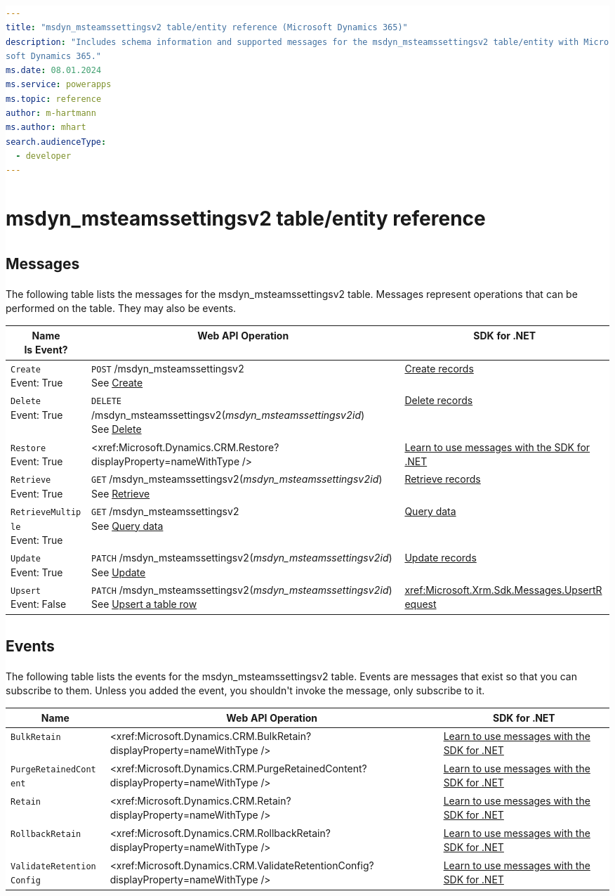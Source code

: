```yaml
---
title: "msdyn_msteamssettingsv2 table/entity reference (Microsoft Dynamics 365)"
description: "Includes schema information and supported messages for the msdyn_msteamssettingsv2 table/entity with Microsoft Dynamics 365."
ms.date: 08.01.2024
ms.service: powerapps
ms.topic: reference
author: m-hartmann
ms.author: mhart
search.audienceType: 
  - developer
---
```


# msdyn_msteamssettingsv2 table/entity reference



## Messages

The following table lists the messages for the msdyn_msteamssettingsv2 table.
Messages represent operations that can be performed on the table. They may also be events.

| Name <br />Is Event? |Web API Operation |SDK for .NET |
| ---- | ----- |----- |
| `Create`<br />Event: True |`POST` /msdyn_msteamssettingsv2<br />See [Create](/powerapps/developer/data-platform/webapi/create-entity-web-api) |[Create records](/power-apps/developer/data-platform/org-service/entity-operations-create#basic-create)|
| `Delete`<br />Event: True |`DELETE` /msdyn_msteamssettingsv2(*msdyn_msteamssettingsv2id*)<br />See [Delete](/powerapps/developer/data-platform/webapi/update-delete-entities-using-web-api#basic-delete) |[Delete records](/power-apps/developer/data-platform/org-service/entity-operations-update-delete#basic-delete)|
| `Restore`<br />Event: True |<xref:Microsoft.Dynamics.CRM.Restore?displayProperty=nameWithType /> |[Learn to use messages with the SDK for .NET](/power-apps/developer/data-platform/org-service/use-messages)|
| `Retrieve`<br />Event: True |`GET` /msdyn_msteamssettingsv2(*msdyn_msteamssettingsv2id*)<br />See [Retrieve](/powerapps/developer/data-platform/webapi/retrieve-entity-using-web-api) |[Retrieve records](/power-apps/developer/data-platform/org-service/entity-operations-retrieve)|
| `RetrieveMultiple`<br />Event: True |`GET` /msdyn_msteamssettingsv2<br />See [Query data](/power-apps/developer/data-platform/webapi/query-data-web-api) |[Query data](/power-apps/developer/data-platform/org-service/entity-operations-query-data)|
| `Update`<br />Event: True |`PATCH` /msdyn_msteamssettingsv2(*msdyn_msteamssettingsv2id*)<br />See [Update](/powerapps/developer/data-platform/webapi/update-delete-entities-using-web-api#basic-update) |[Update records](/power-apps/developer/data-platform/org-service/entity-operations-update-delete#basic-update)|
| `Upsert`<br />Event: False |`PATCH` /msdyn_msteamssettingsv2(*msdyn_msteamssettingsv2id*)<br />See [Upsert a table row](/powerapps/developer/data-platform/webapi/update-delete-entities-using-web-api#upsert-a-table-row) |<xref:Microsoft.Xrm.Sdk.Messages.UpsertRequest>|


## Events

The following table lists the events for the msdyn_msteamssettingsv2 table.
Events are messages that exist so that you can subscribe to them. Unless you added the event, you shouldn't invoke the message, only subscribe to it.

|Name|Web API Operation |SDK for .NET |
| ---- | ----- |----- |
| `BulkRetain`|<xref:Microsoft.Dynamics.CRM.BulkRetain?displayProperty=nameWithType /> |[Learn to use messages with the SDK for .NET](/power-apps/developer/data-platform/org-service/use-messages)|
| `PurgeRetainedContent`|<xref:Microsoft.Dynamics.CRM.PurgeRetainedContent?displayProperty=nameWithType /> |[Learn to use messages with the SDK for .NET](/power-apps/developer/data-platform/org-service/use-messages)|
| `Retain`|<xref:Microsoft.Dynamics.CRM.Retain?displayProperty=nameWithType /> |[Learn to use messages with the SDK for .NET](/power-apps/developer/data-platform/org-service/use-messages)|
| `RollbackRetain`|<xref:Microsoft.Dynamics.CRM.RollbackRetain?displayProperty=nameWithType /> |[Learn to use messages with the SDK for .NET](/power-apps/developer/data-platform/org-service/use-messages)|
| `ValidateRetentionConfig`|<xref:Microsoft.Dynamics.CRM.ValidateRetentionConfig?displayProperty=nameWithType /> |[Learn to use messages with the SDK for .NET](/power-apps/developer/data-platform/org-service/use-messages)|
